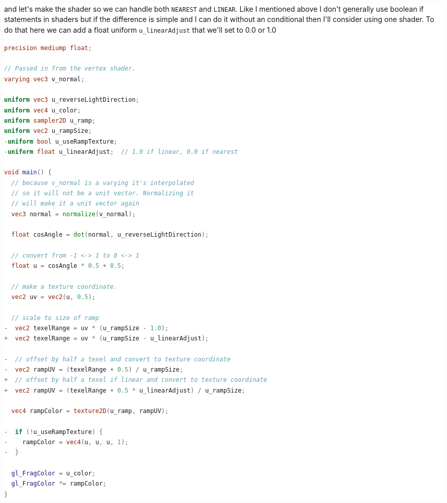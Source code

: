 
and let's make the shader so we can handle both `NEAREST` and `LINEAR`. Like I mentioned
above I don't generally use boolean if statements in shaders but if the difference is
simple and I can do it without an conditional then I'll consider using one shader.
To do that here we can add a float uniform `u_linearAdjust` that we'll set to 0.0 or 1.0

```glsl
precision mediump float;

// Passed in from the vertex shader.
varying vec3 v_normal;

uniform vec3 u_reverseLightDirection;
uniform vec4 u_color;
uniform sampler2D u_ramp;
uniform vec2 u_rampSize;
-uniform bool u_useRampTexture;
-uniform float u_linearAdjust;  // 1.0 if linear, 0.0 if nearest

void main() {
  // because v_normal is a varying it's interpolated
  // so it will not be a unit vector. Normalizing it
  // will make it a unit vector again
  vec3 normal = normalize(v_normal);

  float cosAngle = dot(normal, u_reverseLightDirection);

  // convert from -1 <-> 1 to 0 <-> 1
  float u = cosAngle * 0.5 + 0.5;

  // make a texture coordinate.
  vec2 uv = vec2(u, 0.5);

  // scale to size of ramp
-  vec2 texelRange = uv * (u_rampSize - 1.0);
+  vec2 texelRange = uv * (u_rampSize - u_linearAdjust);

-  // offset by half a texel and convert to texture coordinate
-  vec2 rampUV = (texelRange + 0.5) / u_rampSize;
+  // offset by half a texel if linear and convert to texture coordinate
+  vec2 rampUV = (texelRange + 0.5 * u_linearAdjust) / u_rampSize;

  vec4 rampColor = texture2D(u_ramp, rampUV);

-  if (!u_useRampTexture) {
-    rampColor = vec4(u, u, u, 1);
-  }

  gl_FragColor = u_color;
  gl_FragColor *= rampColor;
}
```

